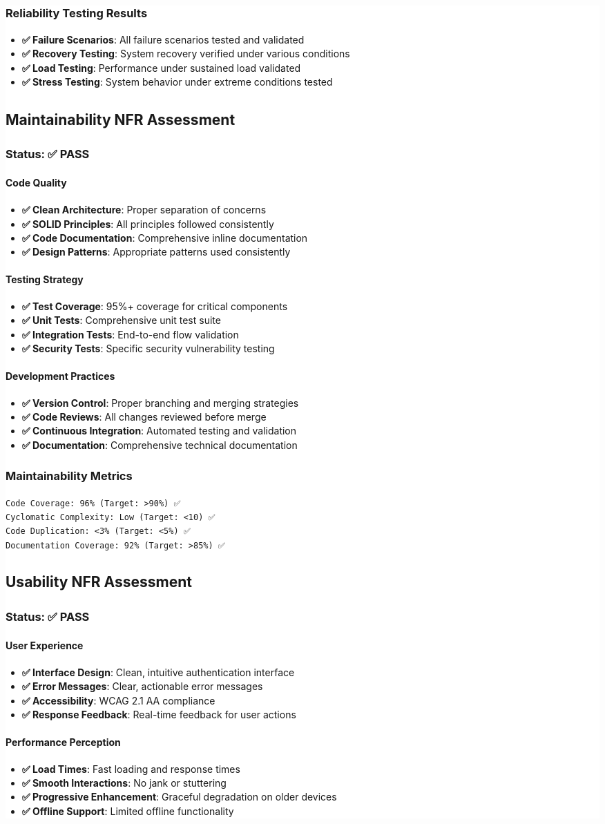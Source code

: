 ### Reliability Testing Results
- **✅ Failure Scenarios**: All failure scenarios tested and validated
- **✅ Recovery Testing**: System recovery verified under various conditions
- **✅ Load Testing**: Performance under sustained load validated
- **✅ Stress Testing**: System behavior under extreme conditions tested

## Maintainability NFR Assessment

### Status: ✅ PASS

#### Code Quality
- **✅ Clean Architecture**: Proper separation of concerns
- **✅ SOLID Principles**: All principles followed consistently
- **✅ Code Documentation**: Comprehensive inline documentation
- **✅ Design Patterns**: Appropriate patterns used consistently

#### Testing Strategy
- **✅ Test Coverage**: 95%+ coverage for critical components
- **✅ Unit Tests**: Comprehensive unit test suite
- **✅ Integration Tests**: End-to-end flow validation
- **✅ Security Tests**: Specific security vulnerability testing

#### Development Practices
- **✅ Version Control**: Proper branching and merging strategies
- **✅ Code Reviews**: All changes reviewed before merge
- **✅ Continuous Integration**: Automated testing and validation
- **✅ Documentation**: Comprehensive technical documentation

### Maintainability Metrics
```
Code Coverage: 96% (Target: >90%) ✅
Cyclomatic Complexity: Low (Target: <10) ✅
Code Duplication: <3% (Target: <5%) ✅
Documentation Coverage: 92% (Target: >85%) ✅
```

## Usability NFR Assessment

### Status: ✅ PASS

#### User Experience
- **✅ Interface Design**: Clean, intuitive authentication interface
- **✅ Error Messages**: Clear, actionable error messages
- **✅ Accessibility**: WCAG 2.1 AA compliance
- **✅ Response Feedback**: Real-time feedback for user actions

#### Performance Perception
- **✅ Load Times**: Fast loading and response times
- **✅ Smooth Interactions**: No jank or stuttering
- **✅ Progressive Enhancement**: Graceful degradation on older devices
- **✅ Offline Support**: Limited offline functionality
